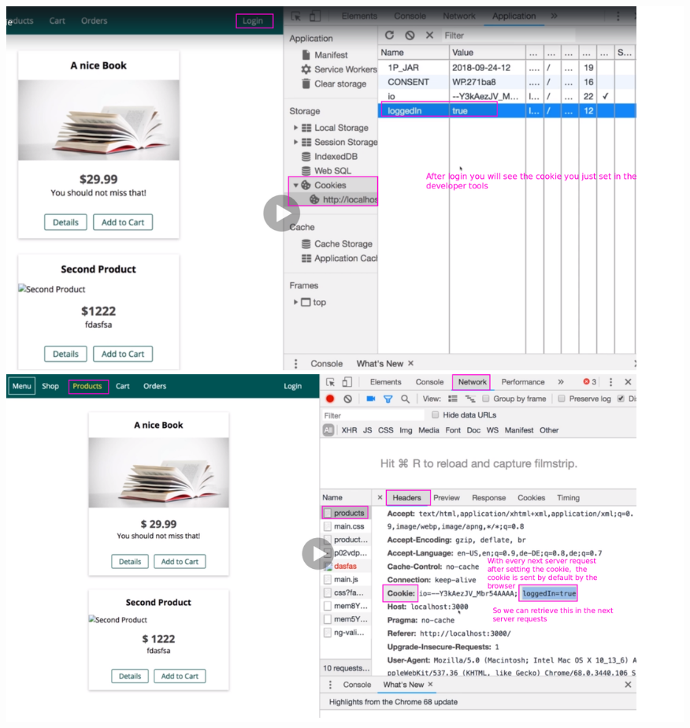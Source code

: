 <img src="./assets/S14/28.png" alt="packages" width="800"/>
<img src="./assets/S14/29.png" alt="packages" width="800"/>